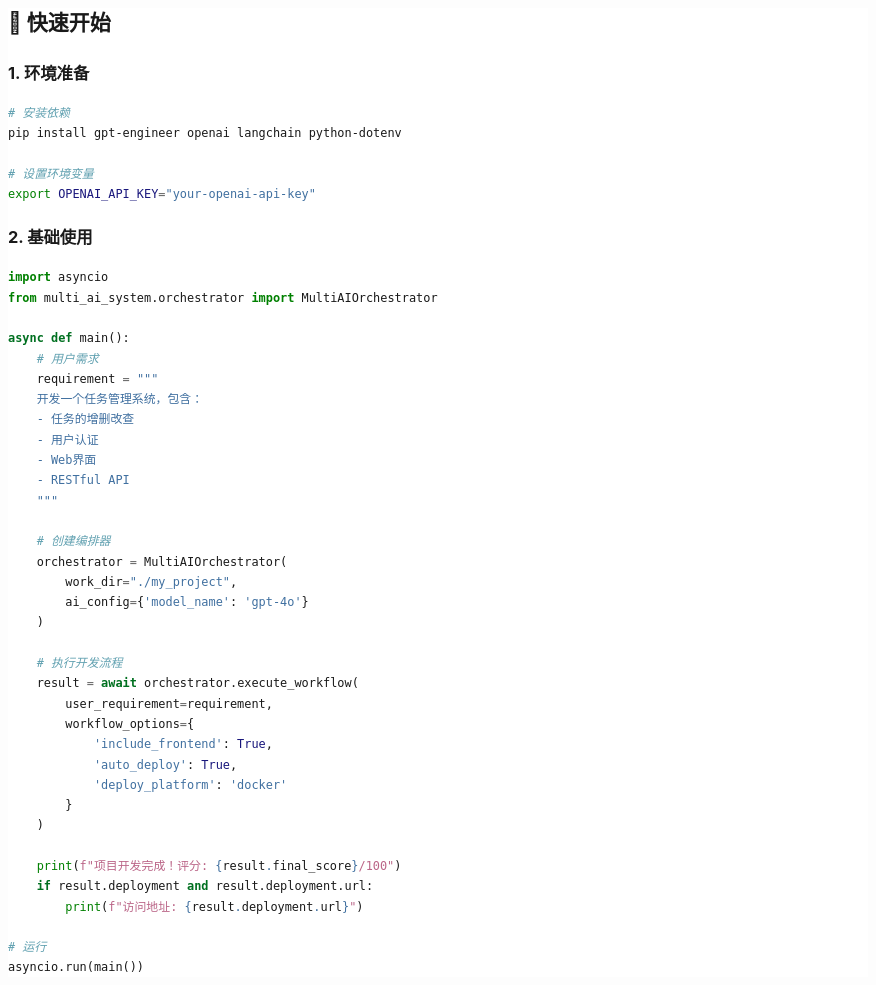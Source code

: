 ## 🚦 快速开始

### 1. 环境准备

```bash
# 安装依赖
pip install gpt-engineer openai langchain python-dotenv

# 设置环境变量
export OPENAI_API_KEY="your-openai-api-key"
```

### 2. 基础使用

```python
import asyncio
from multi_ai_system.orchestrator import MultiAIOrchestrator

async def main():
    # 用户需求
    requirement = """
    开发一个任务管理系统，包含：
    - 任务的增删改查
    - 用户认证
    - Web界面
    - RESTful API
    """
    
    # 创建编排器
    orchestrator = MultiAIOrchestrator(
        work_dir="./my_project",
        ai_config={'model_name': 'gpt-4o'}
    )
    
    # 执行开发流程
    result = await orchestrator.execute_workflow(
        user_requirement=requirement,
        workflow_options={
            'include_frontend': True,
            'auto_deploy': True,
            'deploy_platform': 'docker'
        }
    )
    
    print(f"项目开发完成！评分: {result.final_score}/100")
    if result.deployment and result.deployment.url:
        print(f"访问地址: {result.deployment.url}")

# 运行
asyncio.run(main())
```
